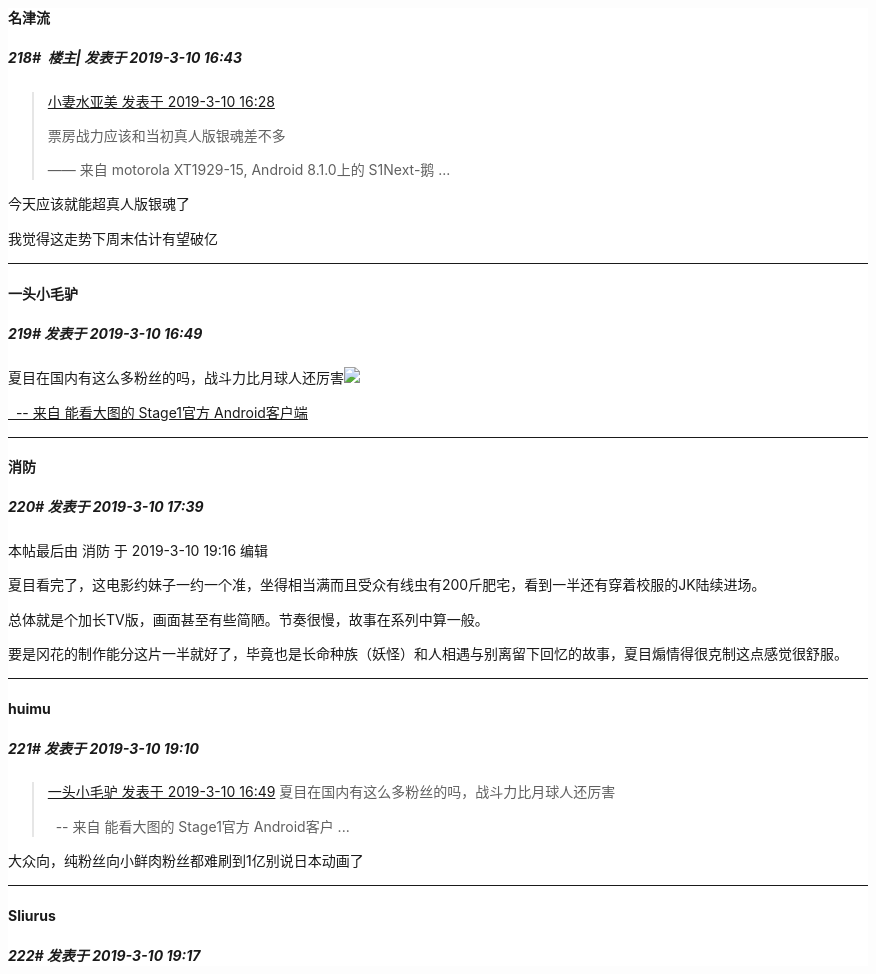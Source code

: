 ####  名津流  
##### 218#         楼主| 发表于 2019-3-10 16:43


<blockquote><a href="httphttps://bbs.saraba1st.com/2b/forum.php?mod=redirect&amp;goto=findpost&amp;pid=42857950&amp;ptid=1804778" target="_blank">小妻水亚美 发表于 2019-3-10 16:28</a>

票房战力应该和当初真人版银魂差不多


—— 来自 motorola XT1929-15, Android 8.1.0上的 S1Next-鹅 ...</blockquote>
今天应该就能超真人版银魂了


我觉得这走势下周末估计有望破亿


-----

####  一头小毛驴  
##### 219#       发表于 2019-3-10 16:49


夏目在国内有这么多粉丝的吗，战斗力比月球人还厉害<img src="https://static.saraba1st.com/image/smiley/face2017/105.png" referrerpolicy="no-referrer">

[  -- 来自 能看大图的 Stage1官方 Android客户端](https://www.coolapk.com/apk/140634)


-----

####  消防  
##### 220#       发表于 2019-3-10 17:39


 本帖最后由 消防 于 2019-3-10 19:16 编辑 

夏目看完了，这电影约妹子一约一个准，坐得相当满而且受众有线虫有200斤肥宅，看到一半还有穿着校服的JK陆续进场。

总体就是个加长TV版，画面甚至有些简陋。节奏很慢，故事在系列中算一般。

要是冈花的制作能分这片一半就好了，毕竟也是长命种族（妖怪）和人相遇与别离留下回忆的故事，夏目煽情得很克制这点感觉很舒服。


-----

####  huimu  
##### 221#       发表于 2019-3-10 19:10


<blockquote><a href="httphttps://bbs.saraba1st.com/2b/forum.php?mod=redirect&amp;goto=findpost&amp;pid=42858106&amp;ptid=1804778" target="_blank">一头小毛驴 发表于 2019-3-10 16:49</a>
夏目在国内有这么多粉丝的吗，战斗力比月球人还厉害

  -- 来自 能看大图的 Stage1官方 Android客户 ...</blockquote>
大众向，纯粉丝向小鲜肉粉丝都难刷到1亿别说日本动画了


-----

####  Sliurus  
##### 222#       发表于 2019-3-10 19:17
